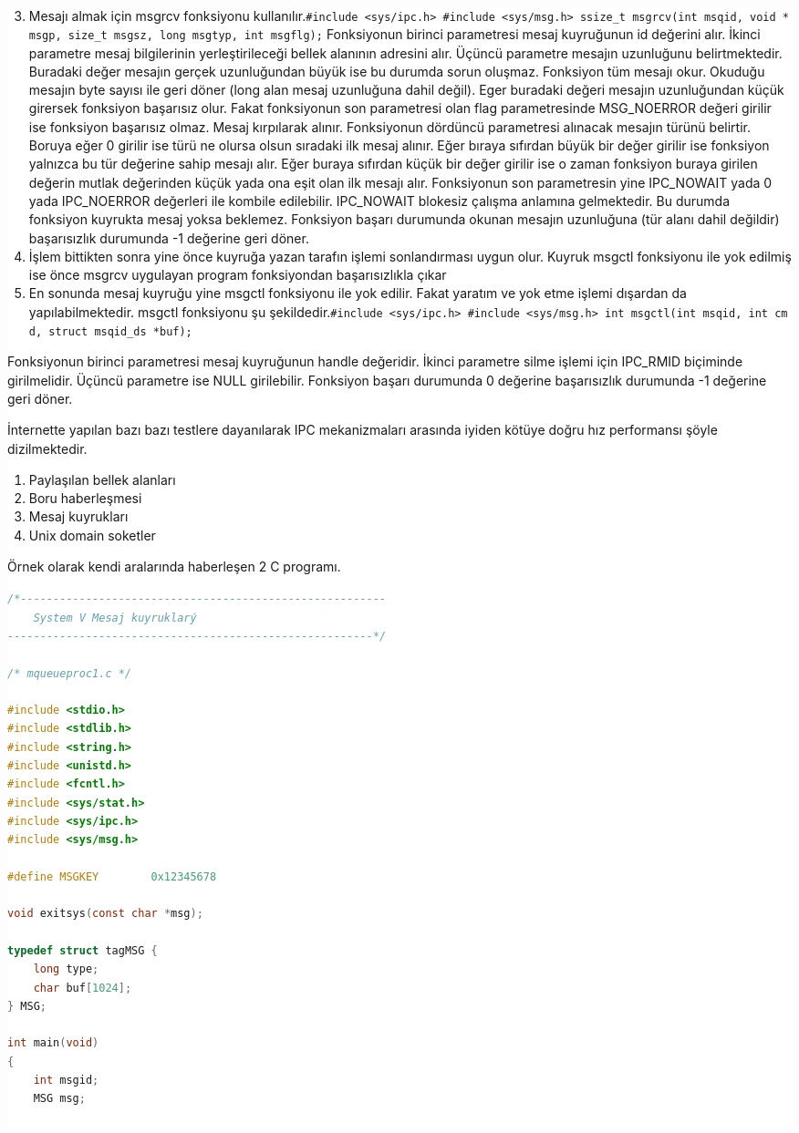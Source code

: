 3.  Mesajı almak için msgrcv fonksiyonu kullanılır.`#include <sys/ipc.h> #include <sys/msg.h> ssize_t msgrcv(int msqid, void *msgp, size_t msgsz, long msgtyp, int msgflg);` Fonksiyonun birinci parametresi mesaj kuyruğunun id değerini alır. İkinci parametre mesaj bilgilerinin yerleştirileceği bellek alanının adresini alır. Üçüncü parametre mesajın uzunluğunu belirtmektedir. Buradaki değer mesajın gerçek uzunluğundan büyük ise bu durumda sorun oluşmaz. Fonksiyon tüm mesajı okur. Okuduğu mesajın byte sayısı ile geri döner (long alan mesaj uzunluğuna dahil değil). Eger buradaki değeri mesajın uzunluğundan küçük girersek fonksiyon başarısız olur. Fakat fonksiyonun son parametresi olan flag parametresinde MSG\_NOERROR değeri girilir ise fonksiyon başarısız olmaz. Mesaj kırpılarak alınır. Fonksiyonun dördüncü parametresi alınacak mesajın türünü belirtir. Boruya eğer 0 girilir ise türü ne olursa olsun sıradaki ilk mesaj alınır. Eğer bıraya sıfırdan büyük bir değer girilir ise fonksiyon yalnızca bu tür değerine sahip mesajı alır. Eğer buraya sıfırdan küçük bir değer girilir ise o zaman fonksiyon buraya girilen değerin mutlak değerinden küçük yada ona eşit olan ilk mesajı alır. Fonksiyonun son parametresin yine IPC\_NOWAIT yada 0 yada IPC\_NOERROR değerleri ile kombile edilebilir. IPC\_NOWAIT blokesiz çalışma anlamına gelmektedir. Bu durumda fonksiyon kuyrukta mesaj yoksa beklemez. Fonksiyon başarı durumunda okunan mesajın uzunluğuna (tür alanı dahil değildir) başarısızlık durumunda -1 değerine geri döner.
4.  İşlem bittikten sonra yine önce kuyruğa yazan tarafın işlemi sonlandırması uygun olur. Kuyruk msgctl fonksiyonu ile yok edilmiş ise önce msgrcv uygulayan program fonksiyondan başarısızlıkla çıkar
5.  En sonunda mesaj kuyruğu yine msgctl fonksiyonu ile yok edilir. Fakat yaratım ve yok etme işlemi dışardan da yapılabilmektedir. msgctl fonksiyonu şu şekildedir.`#include <sys/ipc.h> #include <sys/msg.h> int msgctl(int msqid, int cmd, struct msqid_ds *buf);`

Fonksiyonun birinci parametresi mesaj kuyruğunun handle değeridir. İkinci parametre silme işlemi için IPC\_RMID biçiminde girilmelidir. Üçüncü parametre ise NULL girilebilir. Fonksiyon başarı durumunda 0 değerine başarısızlık durumunda -1 değerine geri döner.

İnternette yapılan bazı bazı testlere dayanılarak IPC mekanizmaları arasında iyiden kötüye doğru hız performansı şöyle dizilmektedir.

1.  Paylaşılan bellek alanları
2.  Boru haberleşmesi
3.  Mesaj kuyrukları
4.  Unix domain soketler

Örnek olarak kendi aralarında haberleşen 2 C programı.

```c
/*--------------------------------------------------------
    System V Mesaj kuyruklarý
--------------------------------------------------------*/

/* mqueueproc1.c */

#include <stdio.h>
#include <stdlib.h>
#include <string.h>
#include <unistd.h>
#include <fcntl.h>
#include <sys/stat.h>
#include <sys/ipc.h>
#include <sys/msg.h>

#define MSGKEY        0x12345678

void exitsys(const char *msg);

typedef struct tagMSG {
    long type;
    char buf[1024];
} MSG;

int main(void)
{
    int msgid;
    MSG msg;
    
```